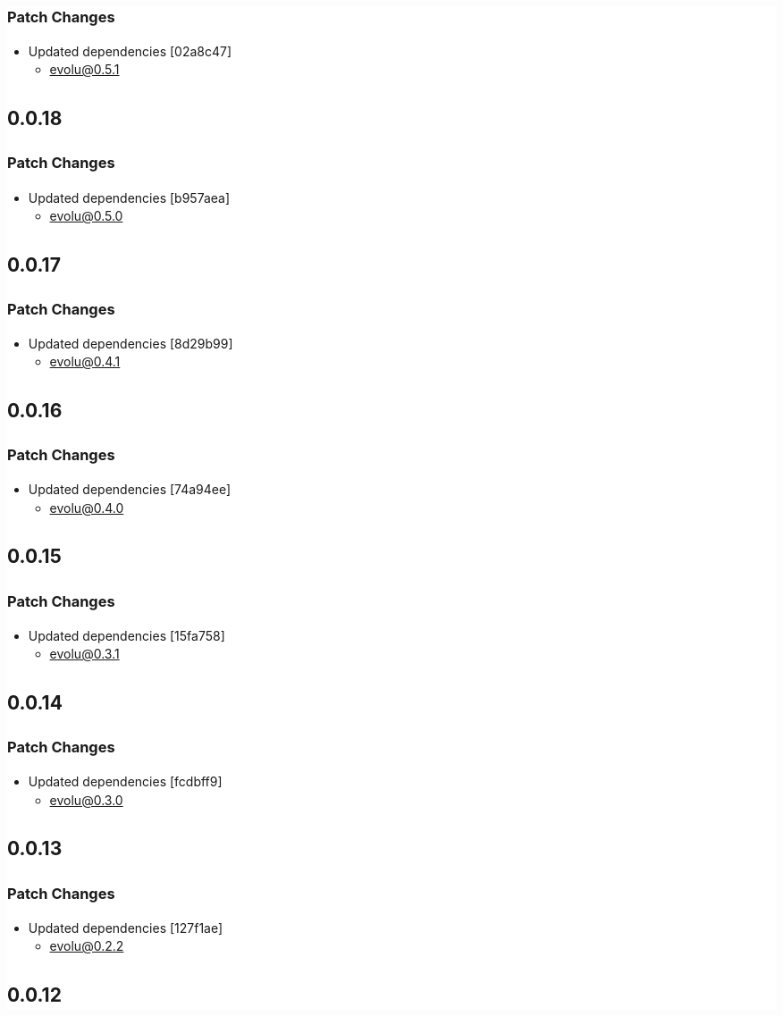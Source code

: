 ### Patch Changes

- Updated dependencies [02a8c47]
  - evolu@0.5.1

## 0.0.18

### Patch Changes

- Updated dependencies [b957aea]
  - evolu@0.5.0

## 0.0.17

### Patch Changes

- Updated dependencies [8d29b99]
  - evolu@0.4.1

## 0.0.16

### Patch Changes

- Updated dependencies [74a94ee]
  - evolu@0.4.0

## 0.0.15

### Patch Changes

- Updated dependencies [15fa758]
  - evolu@0.3.1

## 0.0.14

### Patch Changes

- Updated dependencies [fcdbff9]
  - evolu@0.3.0

## 0.0.13

### Patch Changes

- Updated dependencies [127f1ae]
  - evolu@0.2.2

## 0.0.12
